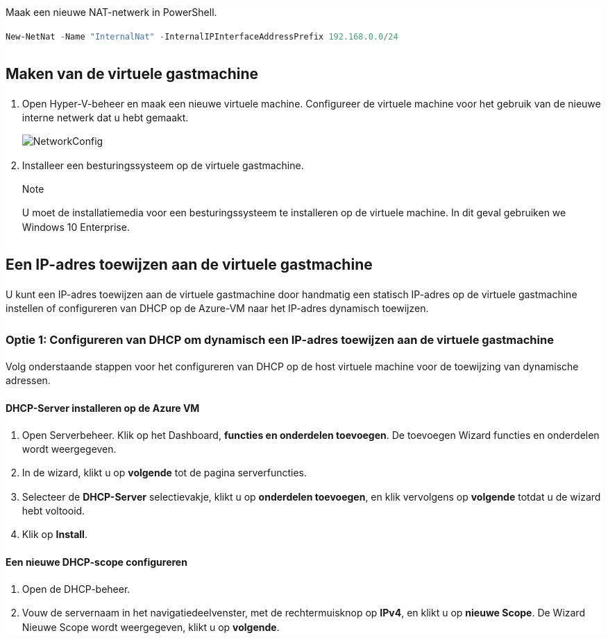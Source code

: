 Maak een nieuwe NAT-netwerk in PowerShell.
```powershell
New-NetNat -Name "InternalNat" -InternalIPInterfaceAddressPrefix 192.168.0.0/24
```


## <a name="create-the-guest-virtual-machine"></a>Maken van de virtuele gastmachine

1. Open Hyper-V-beheer en maak een nieuwe virtuele machine. Configureer de virtuele machine voor het gebruik van de nieuwe interne netwerk dat u hebt gemaakt.
    
    ![NetworkConfig](./media/virtual-machines-nested-virtualization/configure-networking.png)
    
2. Installeer een besturingssysteem op de virtuele gastmachine.
    
    >[!NOTE] 
    >
    >U moet de installatiemedia voor een besturingssysteem te installeren op de virtuele machine. In dit geval gebruiken we Windows 10 Enterprise.

## <a name="assign-an-ip-address-to-the-guest-virtual-machine"></a>Een IP-adres toewijzen aan de virtuele gastmachine

U kunt een IP-adres toewijzen aan de virtuele gastmachine door handmatig een statisch IP-adres op de virtuele gastmachine instellen of configureren van DHCP op de Azure-VM naar het IP-adres dynamisch toewijzen.

###  <a name="option-1-configure-dhcp-to-dynamically-assign-an-ip-address-to-the-guest-virtual-machine"></a>Optie 1: Configureren van DHCP om dynamisch een IP-adres toewijzen aan de virtuele gastmachine
Volg onderstaande stappen voor het configureren van DHCP op de host virtuele machine voor de toewijzing van dynamische adressen.

#### <a name="install-dchp-server-on-the-azure-vm"></a>DHCP-Server installeren op de Azure VM

1. Open Serverbeheer. Klik op het Dashboard, **functies en onderdelen toevoegen**. De toevoegen Wizard functies en onderdelen wordt weergegeven.
  
2. In de wizard, klikt u op **volgende** tot de pagina serverfuncties.
  
3. Selecteer de **DHCP-Server** selectievakje, klikt u op **onderdelen toevoegen**, en klik vervolgens op **volgende** totdat u de wizard hebt voltooid.
  
4. Klik op **Install**.

#### <a name="configure-a-new-dhcp-scope"></a>Een nieuwe DHCP-scope configureren

1. Open de DHCP-beheer.
  
2. Vouw de servernaam in het navigatiedeelvenster, met de rechtermuisknop op **IPv4**, en klikt u op **nieuwe Scope**. De Wizard Nieuwe Scope wordt weergegeven, klikt u op **volgende**.
  